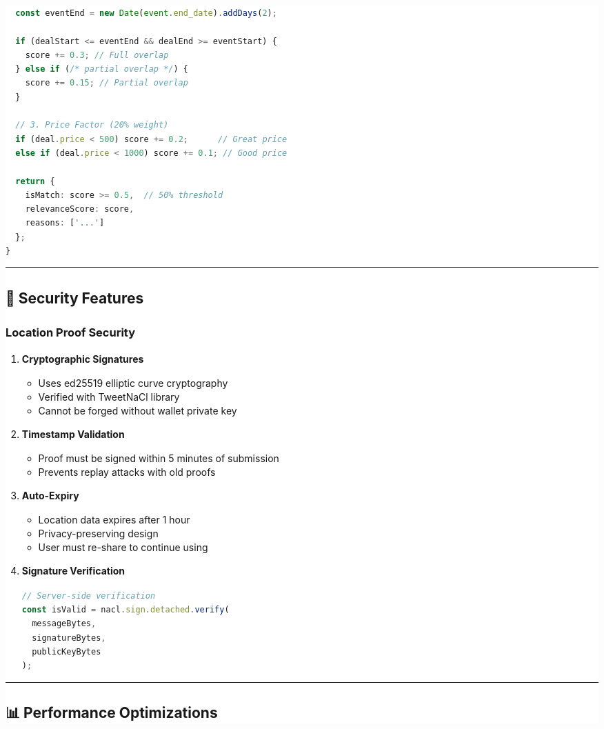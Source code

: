 ```typescript
  const eventEnd = new Date(event.end_date).addDays(2);
  
  if (dealStart <= eventEnd && dealEnd >= eventStart) {
    score += 0.3; // Full overlap
  } else if (/* partial overlap */) {
    score += 0.15; // Partial overlap
  }
  
  // 3. Price Factor (20% weight)
  if (deal.price < 500) score += 0.2;      // Great price
  else if (deal.price < 1000) score += 0.1; // Good price
  
  return {
    isMatch: score >= 0.5,  // 50% threshold
    relevanceScore: score,
    reasons: ['...']
  };
}
```

---

## 🔐 Security Features

### **Location Proof Security**

1. **Cryptographic Signatures**
   - Uses ed25519 elliptic curve cryptography
   - Verified with TweetNaCl library
   - Cannot be forged without wallet private key

2. **Timestamp Validation**
   - Proof must be signed within 5 minutes of submission
   - Prevents replay attacks with old proofs

3. **Auto-Expiry**
   - Location data expires after 1 hour
   - Privacy-preserving design
   - User must re-share to continue using

4. **Signature Verification**
   ```typescript
   // Server-side verification
   const isValid = nacl.sign.detached.verify(
     messageBytes,
     signatureBytes,
     publicKeyBytes
   );
   ```

---

## 📊 Performance Optimizations
